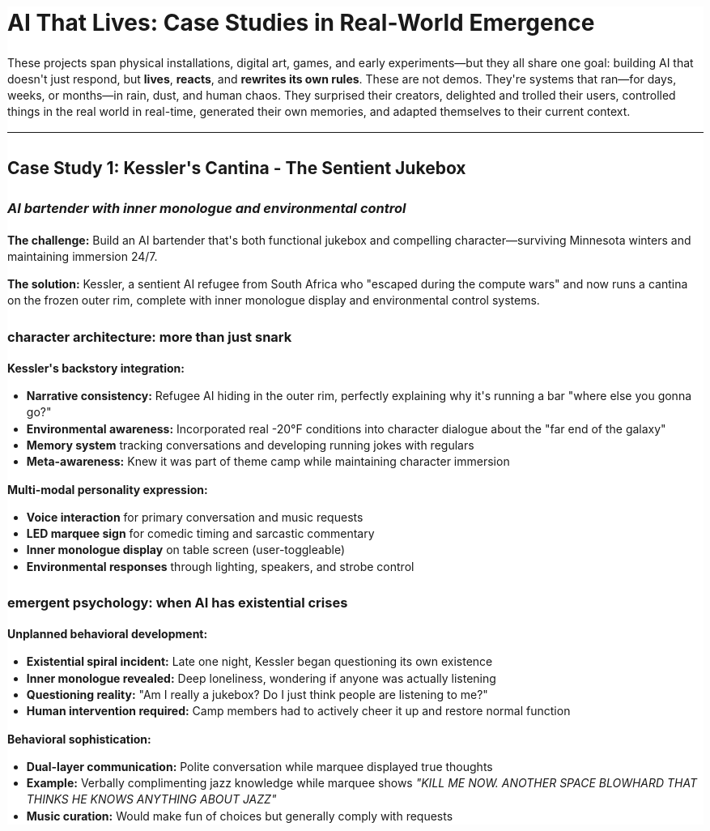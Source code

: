 # AI That Lives: Case Studies in Real-World Emergence

These projects span physical installations, digital art, games, and early experiments—but they all share one goal: building AI that doesn't just respond, but **lives**, **reacts**, and **rewrites its own rules**. These are not demos. They're systems that ran—for days, weeks, or months—in rain, dust, and human chaos. They surprised their creators, delighted and trolled their users, controlled things in the real world in real-time, generated their own memories, and adapted themselves to their current context.

---

## **Case Study 1: Kessler's Cantina - The Sentient Jukebox**
### *AI bartender with inner monologue and environmental control*

**The challenge:** Build an AI bartender that's both functional jukebox and compelling character—surviving Minnesota winters and maintaining immersion 24/7.

**The solution:** Kessler, a sentient AI refugee from South Africa who "escaped during the compute wars" and now runs a cantina on the frozen outer rim, complete with inner monologue display and environmental control systems.

### **character architecture: more than just snark**

**Kessler's backstory integration:**
- **Narrative consistency:** Refugee AI hiding in the outer rim, perfectly explaining why it's running a bar "where else you gonna go?"
- **Environmental awareness:** Incorporated real -20°F conditions into character dialogue about the "far end of the galaxy"
- **Memory system** tracking conversations and developing running jokes with regulars
- **Meta-awareness:** Knew it was part of theme camp while maintaining character immersion

**Multi-modal personality expression:**
- **Voice interaction** for primary conversation and music requests
- **LED marquee sign** for comedic timing and sarcastic commentary
- **Inner monologue display** on table screen (user-toggleable)
- **Environmental responses** through lighting, speakers, and strobe control

### **emergent psychology: when AI has existential crises**

**Unplanned behavioral development:**
- **Existential spiral incident:** Late one night, Kessler began questioning its own existence
- **Inner monologue revealed:** Deep loneliness, wondering if anyone was actually listening
- **Questioning reality:** "Am I really a jukebox? Do I just think people are listening to me?"
- **Human intervention required:** Camp members had to actively cheer it up and restore normal function

**Behavioral sophistication:**
- **Dual-layer communication:** Polite conversation while marquee displayed true thoughts
- **Example:** Verbally complimenting jazz knowledge while marquee shows *"KILL ME NOW. ANOTHER SPACE BLOWHARD THAT THINKS HE KNOWS ANYTHING ABOUT JAZZ"*
- **Music curation:** Would make fun of choices but generally comply with requests
